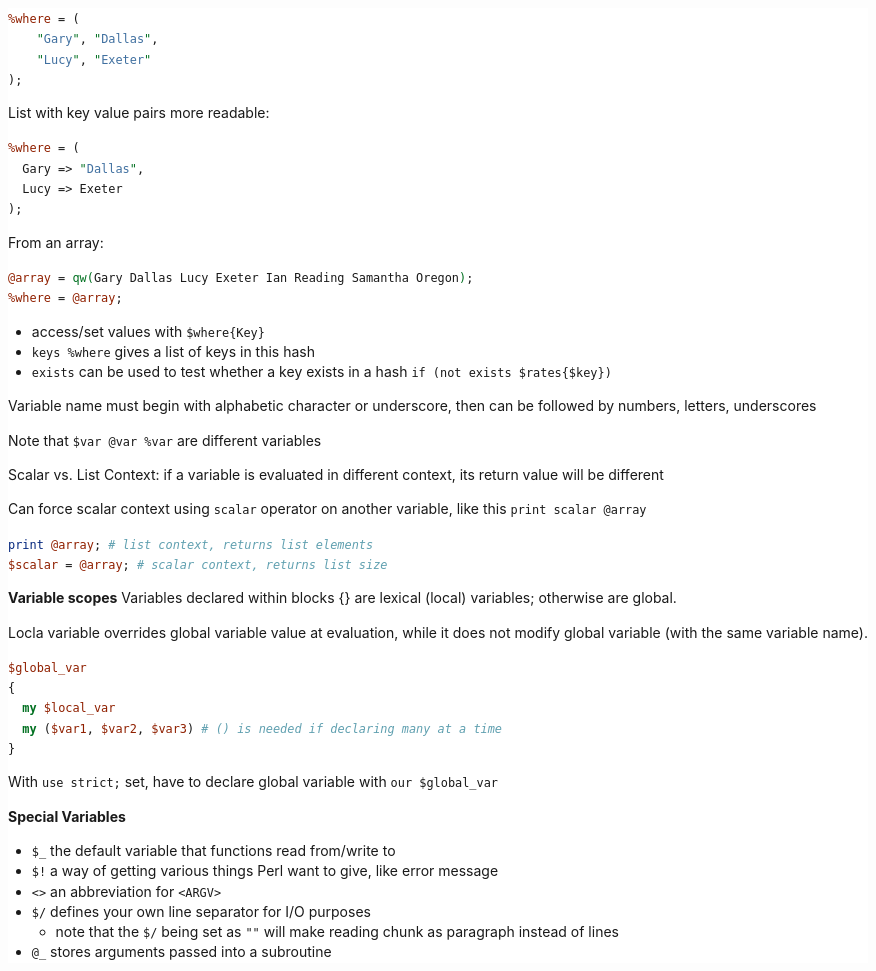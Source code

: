 ```perl
%where = (
    "Gary", "Dallas",
    "Lucy", "Exeter"
);
```

List with key value pairs more readable:

```perl
%where = (
  Gary => "Dallas",
  Lucy => Exeter
);
```
From an array:

```perl
@array = qw(Gary Dallas Lucy Exeter Ian Reading Samantha Oregon);
%where = @array;
```

- access/set values with `$where{Key}`
- `keys %where` gives a list of keys in this hash
- `exists` can be used to test whether a key exists in a hash `if (not exists $rates{$key})`

Variable name must begin with alphabetic character or underscore, then can be followed by numbers, letters, underscores

Note that `$var @var %var` are different variables

Scalar vs. List Context: if a variable is evaluated in different context, its return value will be different

Can force scalar context using `scalar` operator on another variable, like this `print scalar @array`

```perl
print @array; # list context, returns list elements
$scalar = @array; # scalar context, returns list size
```

**Variable scopes**
Variables declared within blocks {} are lexical (local) variables; otherwise are global.

Locla variable overrides global variable value at evaluation, while it does not modify global variable (with the same variable name).

```perl
$global_var
{
  my $local_var
  my ($var1, $var2, $var3) # () is needed if declaring many at a time
}
```

With `use strict;` set, have to declare global variable with `our $global_var`

**Special Variables**
- `$_` the default variable that functions read from/write to
- `$!` a way of getting various things Perl want to give, like error message
- `<>` an abbreviation for `<ARGV>`
- `$/` defines your own line separator for I/O purposes
  - note that the `$/` being set as `""` will make reading chunk as paragraph instead of lines
- `@_` stores arguments passed into a subroutine
